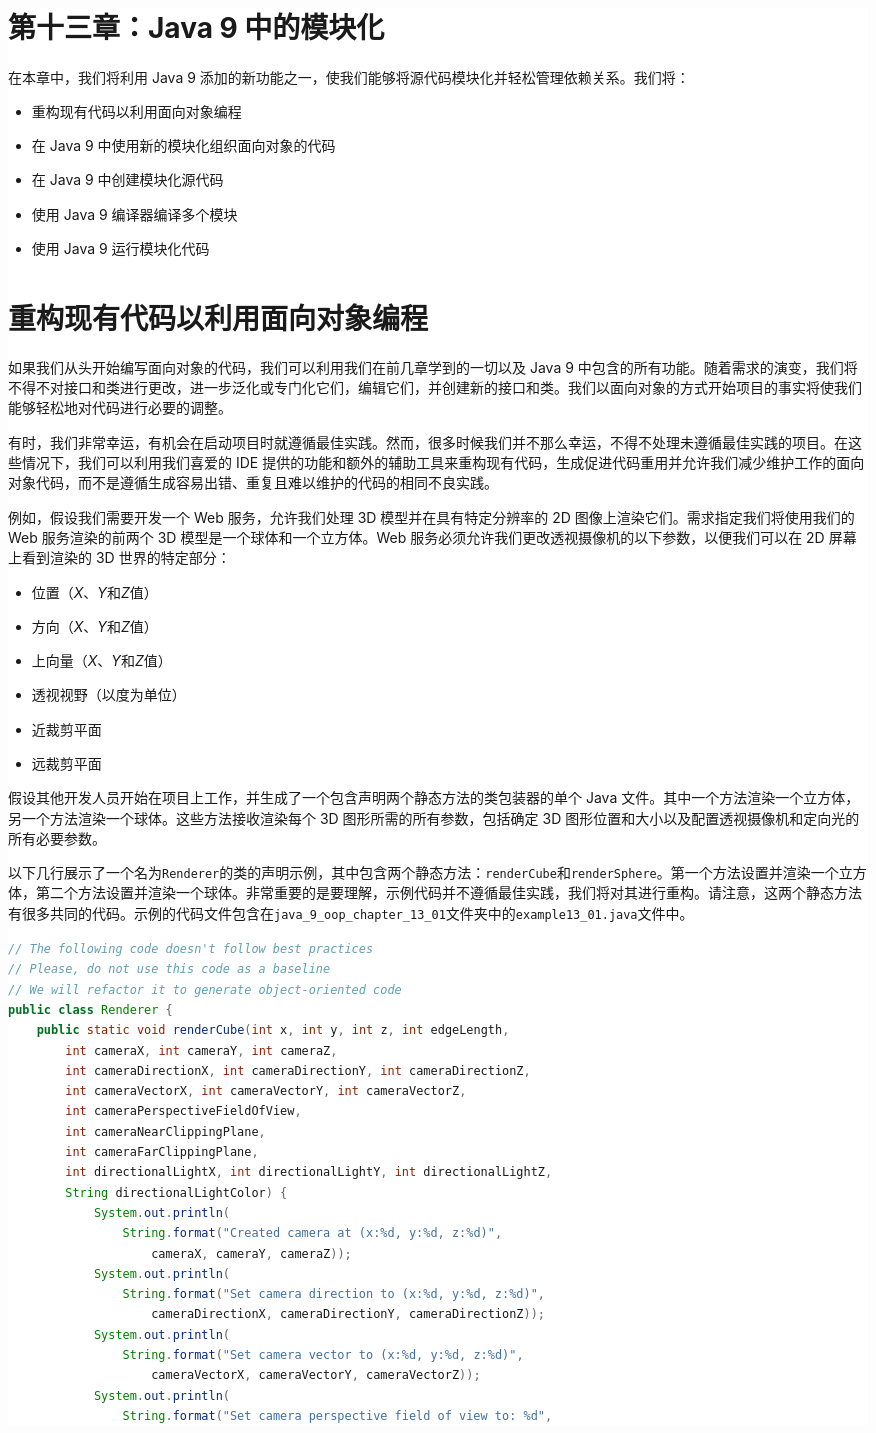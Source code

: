 # 第十三章：Java 9 中的模块化

在本章中，我们将利用 Java 9 添加的新功能之一，使我们能够将源代码模块化并轻松管理依赖关系。我们将：

+   重构现有代码以利用面向对象编程

+   在 Java 9 中使用新的模块化组织面向对象的代码

+   在 Java 9 中创建模块化源代码

+   使用 Java 9 编译器编译多个模块

+   使用 Java 9 运行模块化代码

# 重构现有代码以利用面向对象编程

如果我们从头开始编写面向对象的代码，我们可以利用我们在前几章学到的一切以及 Java 9 中包含的所有功能。随着需求的演变，我们将不得不对接口和类进行更改，进一步泛化或专门化它们，编辑它们，并创建新的接口和类。我们以面向对象的方式开始项目的事实将使我们能够轻松地对代码进行必要的调整。

有时，我们非常幸运，有机会在启动项目时就遵循最佳实践。然而，很多时候我们并不那么幸运，不得不处理未遵循最佳实践的项目。在这些情况下，我们可以利用我们喜爱的 IDE 提供的功能和额外的辅助工具来重构现有代码，生成促进代码重用并允许我们减少维护工作的面向对象代码，而不是遵循生成容易出错、重复且难以维护的代码的相同不良实践。

例如，假设我们需要开发一个 Web 服务，允许我们处理 3D 模型并在具有特定分辨率的 2D 图像上渲染它们。需求指定我们将使用我们的 Web 服务渲染的前两个 3D 模型是一个球体和一个立方体。Web 服务必须允许我们更改透视摄像机的以下参数，以便我们可以在 2D 屏幕上看到渲染的 3D 世界的特定部分：

+   位置（*X*、*Y*和*Z*值）

+   方向（*X*、*Y*和*Z*值）

+   上向量（*X*、*Y*和*Z*值）

+   透视视野（以度为单位）

+   近裁剪平面

+   远裁剪平面

假设其他开发人员开始在项目上工作，并生成了一个包含声明两个静态方法的类包装器的单个 Java 文件。其中一个方法渲染一个立方体，另一个方法渲染一个球体。这些方法接收渲染每个 3D 图形所需的所有参数，包括确定 3D 图形位置和大小以及配置透视摄像机和定向光的所有必要参数。

以下几行展示了一个名为`Renderer`的类的声明示例，其中包含两个静态方法：`renderCube`和`renderSphere`。第一个方法设置并渲染一个立方体，第二个方法设置并渲染一个球体。非常重要的是要理解，示例代码并不遵循最佳实践，我们将对其进行重构。请注意，这两个静态方法有很多共同的代码。示例的代码文件包含在`java_9_oop_chapter_13_01`文件夹中的`example13_01.java`文件中。

```java
// The following code doesn't follow best practices
// Please, do not use this code as a baseline
// We will refactor it to generate object-oriented code
public class Renderer {
    public static void renderCube(int x, int y, int z, int edgeLength,
        int cameraX, int cameraY, int cameraZ,
        int cameraDirectionX, int cameraDirectionY, int cameraDirectionZ,
        int cameraVectorX, int cameraVectorY, int cameraVectorZ,
        int cameraPerspectiveFieldOfView,
        int cameraNearClippingPlane,
        int cameraFarClippingPlane,
        int directionalLightX, int directionalLightY, int directionalLightZ,
        String directionalLightColor) {
            System.out.println(
                String.format("Created camera at (x:%d, y:%d, z:%d)",
                    cameraX, cameraY, cameraZ));
            System.out.println(
                String.format("Set camera direction to (x:%d, y:%d, z:%d)",
                    cameraDirectionX, cameraDirectionY, cameraDirectionZ));
            System.out.println(
                String.format("Set camera vector to (x:%d, y:%d, z:%d)",
                    cameraVectorX, cameraVectorY, cameraVectorZ));
            System.out.println(
                String.format("Set camera perspective field of view to: %d",
```
